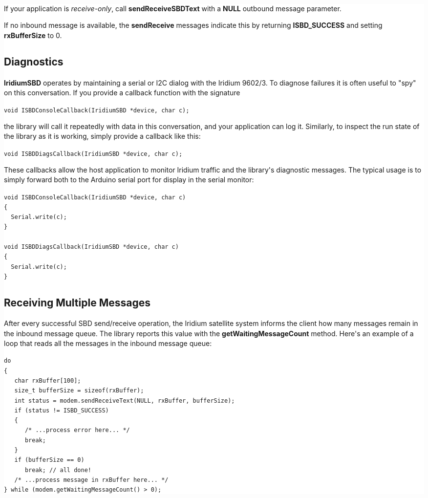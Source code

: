 If your application is _receive-only_, call **sendReceiveSBDText** with a **NULL** outbound message parameter.

If no inbound message is available, the **sendReceive** messages indicate this by returning **ISBD_SUCCESS** and setting **rxBufferSize** to 0.

## Diagnostics  

**IridiumSBD** operates by maintaining a serial or I2C dialog with the Iridium 9602/3. To diagnose failures it is often useful to "spy" on this conversation. If you provide a callback function
with the signature

```
void ISBDConsoleCallback(IridiumSBD *device, char c); 
```

the library will call it repeatedly with data in this conversation, and your application can log it. Similarly, to inspect the run state of the library as it is working, simply provide a
callback like this: 

```
void ISBDDiagsCallback(IridiumSBD *device, char c); 
```

These callbacks allow the host application to monitor Iridium traffic and the library's diagnostic messages. The typical usage is to simply forward both to the Arduino serial port
for display in the serial monitor: 

```
void ISBDConsoleCallback(IridiumSBD *device, char c)
{ 
  Serial.write(c); 
} 
 
void ISBDDiagsCallback(IridiumSBD *device, char c) 
{ 
  Serial.write(c); 
} 
```

## Receiving Multiple Messages

After every successful SBD send/receive operation, the Iridium satellite system informs the client how many messages remain in the inbound message queue. The library reports this value
with the **getWaitingMessageCount** method. Here's an example of a loop that reads all the messages in the inbound message queue: 

```
do 
{ 
   char rxBuffer[100]; 
   size_t bufferSize = sizeof(rxBuffer); 
   int status = modem.sendReceiveText(NULL, rxBuffer, bufferSize); 
   if (status != ISBD_SUCCESS) 
   { 
      /* ...process error here... */ 
      break; 
   } 
   if (bufferSize == 0) 
      break; // all done! 
   /* ...process message in rxBuffer here... */ 
} while (modem.getWaitingMessageCount() > 0);
```
